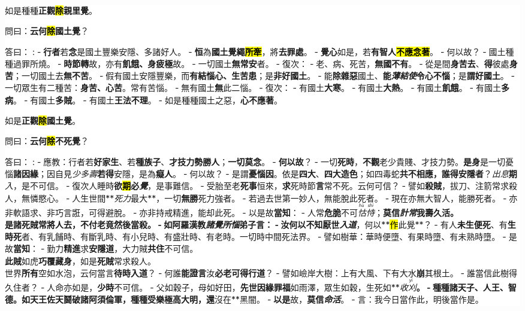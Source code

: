 如是種種**正觀<mark>除</mark>親里覺**。
		
問曰：**云何<mark>除</mark>國土覺**？
  
答曰：
: - **行者**若**念**是國土豐樂安隱、多諸好人。
    - <span class="red">**恒**為**國土覺繩<mark>所牽</mark>**，將**去罪處**。
	  - <span class="red">**覺心**如是，若**有智人<mark>不應念著</mark>**。
		- 何以故？
		  - 國土種種過罪所燒。
			- **時節轉**故，亦有**飢餓、身疲極**故。
			  - 一切國土**無常安**者。
				- 復次：
				  - 老、病、死苦，**無國不有**。
					- 從是間**身苦去**、**得**彼處**身苦**；一切國土去**無不苦**。
					  - <span class="red">假有國土安隱豐樂，而**有結惱心、生苦患**；是**非好國土**。
					  - <span class="red">能**除雜惡**國土、**能<i>薄結使</i>令心不惱**；是**謂好國土**。
						- 一切眾生有二種苦：**身苦、心苦**。常有苦惱。
						  - 無有國土**無**此二惱。
							- 復次：
							  - 有國土**大寒**。
							  - 有國土**大熱**。
							  - 有國土**飢餓**。
							  - 有國土**多病**。
							  - 有國土**多賊**。
							  - 有國土**王法不理**。
								- 如是種種國土之惡，**心不應著**。
			  
如是**正觀<mark>除</mark>國土覺**。
	  
問曰：**云何<mark>除</mark>不死覺**？

答曰：
: - <span class="red">應教：行者若**好家生**、若**種族子**、**才技力勢勝人**；**一切莫念**。
	- **何以故**？
	  - <span class="red">一切**死時**，**不觀**老少貴賤、才技力勢。**是身**是一切憂惱**諸因緣**；因自見<i>少多壽</i>**若得**安隱，是為**癡人**。
		- 何以故？
		  - 是謂**憂惱因**。依是**四大**、**四大造色**；如四毒蛇**共不相應，誰得安隱者**？<i>出息</i>**期**<i>入</i>，是不可信。
			- 復次人睡時**欲<mark>期</mark>必<i>覺</i>**，是事難信。
			- 受胎至老**死事**恒來，**求**死時節**言**常不死。云何可信？
			  - 譬如**殺賊**，拔刀、注箭常求殺人，無憐愍心。
				- 人生世間**<i>死力</i>最大**，一切**無勝**死力強者。
				  - 若過去世第一妙人，無能脫此死者。
				  - 現在亦無大智人，能勝死者。
				  - 亦非軟語求、非巧言誑，可得避脫。
				  - 亦非持戒精進，能却此死。
					- 以是故**當知**：
					  - <span class="red">人常**危脆**不可<dfn title="依靠。"><ruby>怙恃<rt>hù shì</rt></ruby></dfn>；**莫信<i>計常</i>**我壽久活。</span>\
					    是諸死賊常將人去，不付老竟然後當殺。
						- 如阿羅漢**教<i>諸覺所惱</i>**弟子言：
						  - <span class="red">汝何以**不知厭世<i>入道</i>**，何以**<mark>作</mark>此覺**？
							- 有人**未生便死**、有**生時死**者、有乳餔時、有斷乳時、有小兒時、有盛壯時、有老時。一切時中間死法界。
							  - 譬如樹華：華時便墮、有果時墮、有未熟時墮。
								- 是故**當知**：
								  - <span class="red">勤力**精進**求**安隱道**，大力賊**共住**不可信。</span> \
									<span class="red">**此賊**如虎**巧覆藏身**，如是**死賊**常求殺人。</span> \
									<span class="red">世界**所有**空如水泡，云何當言**待時入道**？</span>
									- <span class="red">何誰**能證言**汝**必老可得行道**？
									  - 譬如嶮岸大樹：上有大風、下有大水**崩**其根土。
										- 誰當信此樹得久住者？
										  - <span class="red">人命亦如是，**少時**不可信。
											- 父如穀子，母如好田，**先世因緣罪福**如雨澤，眾生如穀，生死如**<dfn title="收割。">收<ruby>刈<rt> yì</rt></ruby></dfn>**。
											  - <span class="red">種種諸天子、人王、智德。如天王佐天鬪破諸阿須倫軍，種種受樂極高大明，還**沒在**黑闇。
												- <span class="red">**以是**故，**莫信<i>命活</i>**。
												  - 言：我今日當作此，明後當作是。